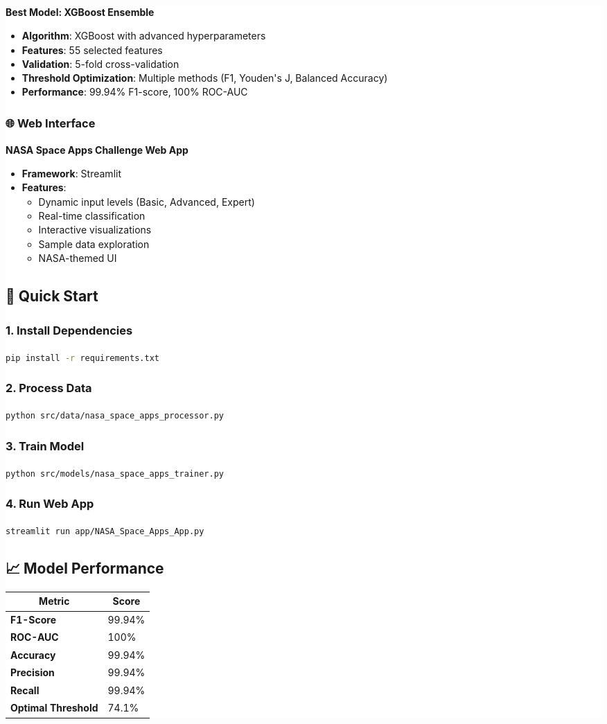 **Best Model: XGBoost Ensemble**
- **Algorithm**: XGBoost with advanced hyperparameters
- **Features**: 55 selected features
- **Validation**: 5-fold cross-validation
- **Threshold Optimization**: Multiple methods (F1, Youden's J, Balanced Accuracy)
- **Performance**: 99.94% F1-score, 100% ROC-AUC

### 🌐 Web Interface

**NASA Space Apps Challenge Web App**
- **Framework**: Streamlit
- **Features**: 
  - Dynamic input levels (Basic, Advanced, Expert)
  - Real-time classification
  - Interactive visualizations
  - Sample data exploration
  - NASA-themed UI

## 🚀 Quick Start

### 1. Install Dependencies
```bash
pip install -r requirements.txt
```

### 2. Process Data
```bash
python src/data/nasa_space_apps_processor.py
```

### 3. Train Model
```bash
python src/models/nasa_space_apps_trainer.py
```

### 4. Run Web App
```bash
streamlit run app/NASA_Space_Apps_App.py
```

## 📈 Model Performance

| Metric | Score |
|--------|-------|
| **F1-Score** | 99.94% |
| **ROC-AUC** | 100% |
| **Accuracy** | 99.94% |
| **Precision** | 99.94% |
| **Recall** | 99.94% |
| **Optimal Threshold** | 74.1% |
